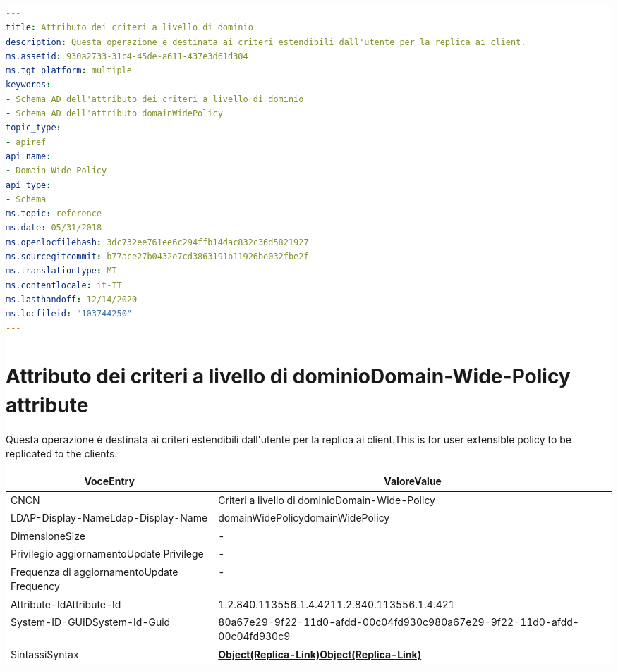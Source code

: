 ```yaml
---
title: Attributo dei criteri a livello di dominio
description: Questa operazione è destinata ai criteri estendibili dall'utente per la replica ai client.
ms.assetid: 930a2733-31c4-45de-a611-437e3d61d304
ms.tgt_platform: multiple
keywords:
- Schema AD dell'attributo dei criteri a livello di dominio
- Schema AD dell'attributo domainWidePolicy
topic_type:
- apiref
api_name:
- Domain-Wide-Policy
api_type:
- Schema
ms.topic: reference
ms.date: 05/31/2018
ms.openlocfilehash: 3dc732ee761ee6c294ffb14dac832c36d5821927
ms.sourcegitcommit: b77ace27b0432e7cd3863191b11926be032fbe2f
ms.translationtype: MT
ms.contentlocale: it-IT
ms.lasthandoff: 12/14/2020
ms.locfileid: "103744250"
---
```

# <a name="domain-wide-policy-attribute"></a><span data-ttu-id="cc3ba-105">Attributo dei criteri a livello di dominio</span><span class="sxs-lookup"><span data-stu-id="cc3ba-105">Domain-Wide-Policy attribute</span></span>

<span data-ttu-id="cc3ba-106">Questa operazione è destinata ai criteri estendibili dall'utente per la replica ai client.</span><span class="sxs-lookup"><span data-stu-id="cc3ba-106">This is for user extensible policy to be replicated to the clients.</span></span>



| <span data-ttu-id="cc3ba-107">Voce</span><span class="sxs-lookup"><span data-stu-id="cc3ba-107">Entry</span></span> | <span data-ttu-id="cc3ba-108">Valore</span><span class="sxs-lookup"><span data-stu-id="cc3ba-108">Value</span></span> |
|-------------------|-------------------------------------------------------|
| <span data-ttu-id="cc3ba-109">CN</span><span class="sxs-lookup"><span data-stu-id="cc3ba-109">CN</span></span>                | <span data-ttu-id="cc3ba-110">Criteri a livello di dominio</span><span class="sxs-lookup"><span data-stu-id="cc3ba-110">Domain-Wide-Policy</span></span>                                    |
| <span data-ttu-id="cc3ba-111">LDAP-Display-Name</span><span class="sxs-lookup"><span data-stu-id="cc3ba-111">Ldap-Display-Name</span></span> | <span data-ttu-id="cc3ba-112">domainWidePolicy</span><span class="sxs-lookup"><span data-stu-id="cc3ba-112">domainWidePolicy</span></span>                                      |
| <span data-ttu-id="cc3ba-113">Dimensione</span><span class="sxs-lookup"><span data-stu-id="cc3ba-113">Size</span></span>              | \-                                                    |
| <span data-ttu-id="cc3ba-114">Privilegio aggiornamento</span><span class="sxs-lookup"><span data-stu-id="cc3ba-114">Update Privilege</span></span>  | \-                                                    |
| <span data-ttu-id="cc3ba-115">Frequenza di aggiornamento</span><span class="sxs-lookup"><span data-stu-id="cc3ba-115">Update Frequency</span></span>  | \-                                                    |
| <span data-ttu-id="cc3ba-116">Attribute-Id</span><span class="sxs-lookup"><span data-stu-id="cc3ba-116">Attribute-Id</span></span>      | <span data-ttu-id="cc3ba-117">1.2.840.113556.1.4.421</span><span class="sxs-lookup"><span data-stu-id="cc3ba-117">1.2.840.113556.1.4.421</span></span>                                |
| <span data-ttu-id="cc3ba-118">System-ID-GUID</span><span class="sxs-lookup"><span data-stu-id="cc3ba-118">System-Id-Guid</span></span>    | <span data-ttu-id="cc3ba-119">80a67e29-9f22-11d0-afdd-00c04fd930c9</span><span class="sxs-lookup"><span data-stu-id="cc3ba-119">80a67e29-9f22-11d0-afdd-00c04fd930c9</span></span>                  |
| <span data-ttu-id="cc3ba-120">Sintassi</span><span class="sxs-lookup"><span data-stu-id="cc3ba-120">Syntax</span></span>            | [<span data-ttu-id="cc3ba-121">**Object(Replica-Link)**</span><span class="sxs-lookup"><span data-stu-id="cc3ba-121">**Object(Replica-Link)**</span></span>](s-object-replica-link.md) |
